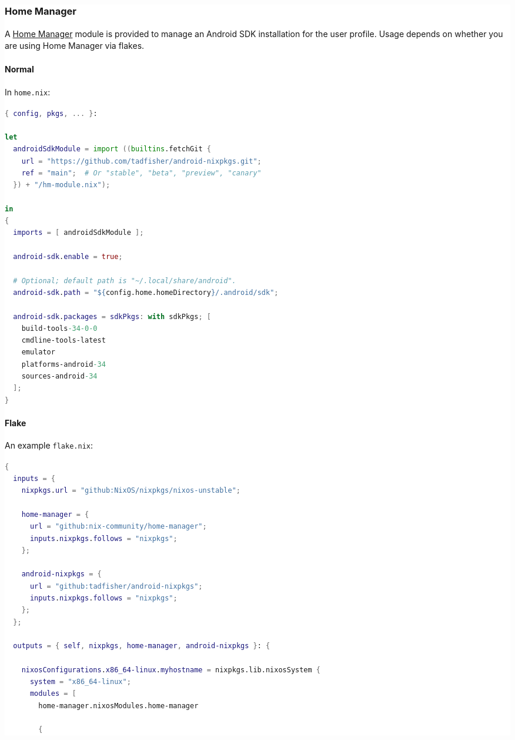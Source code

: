 ### Home Manager

A [Home Manager](https://github.com/nix-community/home-manager) module is provided to manage an
Android SDK installation for the user profile. Usage depends on whether you are using Home Manager
via flakes.

#### Normal

In `home.nix`:

```nix
{ config, pkgs, ... }:

let
  androidSdkModule = import ((builtins.fetchGit {
    url = "https://github.com/tadfisher/android-nixpkgs.git";
    ref = "main";  # Or "stable", "beta", "preview", "canary"
  }) + "/hm-module.nix");

in
{
  imports = [ androidSdkModule ];

  android-sdk.enable = true;

  # Optional; default path is "~/.local/share/android".
  android-sdk.path = "${config.home.homeDirectory}/.android/sdk";

  android-sdk.packages = sdkPkgs: with sdkPkgs; [
    build-tools-34-0-0
    cmdline-tools-latest
    emulator
    platforms-android-34
    sources-android-34
  ];
}
```

#### Flake

An example `flake.nix`:

```nix
{
  inputs = {
    nixpkgs.url = "github:NixOS/nixpkgs/nixos-unstable";

    home-manager = {
      url = "github:nix-community/home-manager";
      inputs.nixpkgs.follows = "nixpkgs";
    };

    android-nixpkgs = {
      url = "github:tadfisher/android-nixpkgs";
      inputs.nixpkgs.follows = "nixpkgs";
    };
  };

  outputs = { self, nixpkgs, home-manager, android-nixpkgs }: {

    nixosConfigurations.x86_64-linux.myhostname = nixpkgs.lib.nixosSystem {
      system = "x86_64-linux";
      modules = [
        home-manager.nixosModules.home-manager

        {
```